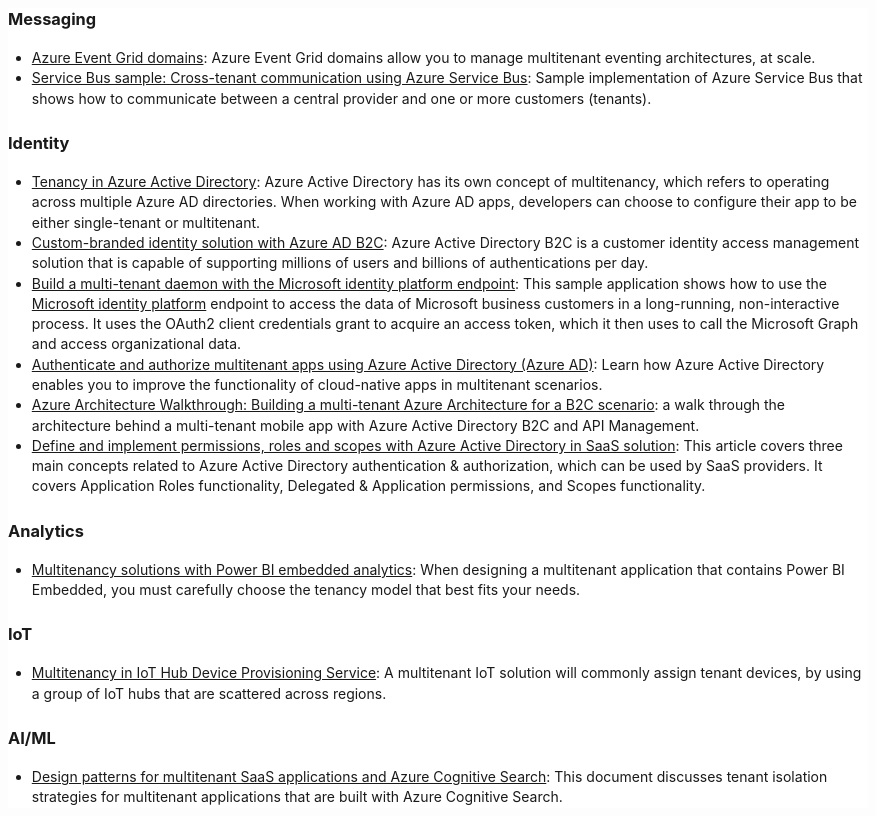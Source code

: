 ### Messaging

* [Azure Event Grid domains](/azure/event-grid/event-domains): Azure Event Grid domains allow you to manage multitenant eventing architectures, at scale.
* [Service Bus sample: Cross-tenant communication using Azure Service Bus](https://github.com/Azure-Samples/Cross-Tenant-Communication-Using-Azure-Service-Bus): Sample implementation of Azure Service Bus that shows how to communicate between a central provider and one or more customers (tenants).

### Identity

* [Tenancy in Azure Active Directory](/azure/active-directory/develop/single-and-multi-tenant-apps): Azure Active Directory has its own concept of multitenancy, which refers to operating across multiple Azure AD directories. When working with Azure AD apps, developers can choose to configure their app to be either single-tenant or multitenant.
* [Custom-branded identity solution with Azure AD B2C](/azure/active-directory-b2c/overview): Azure Active Directory B2C is a customer identity access management solution that is capable of supporting millions of users and billions of authentications per day.
* [Build a multi-tenant daemon with the Microsoft identity platform endpoint](/samples/azure-samples/ms-identity-aspnet-daemon-webapp/build-multi-tenant-daemon-aad): This sample application shows how to use the [Microsoft identity platform](/azure/active-directory/develop/v2-overview) endpoint to access the data of Microsoft business customers in a long-running, non-interactive process. It uses the OAuth2 client credentials grant to acquire an access token, which it then uses to call the Microsoft Graph and access organizational data.
* [Authenticate and authorize multitenant apps using Azure Active Directory (Azure AD)](/training/modules/cna-set-up-azure-ad-use-scale): Learn how Azure Active Directory enables you to improve the functionality of cloud-native apps in multitenant scenarios.
* [Azure Architecture Walkthrough: Building a multi-tenant Azure Architecture for a B2C scenario](https://techcommunity.microsoft.com/t5/azure-developer-community-blog/azure-architecture-walkthrough-building-a-multi-tenant-azure/ba-p/1278357): a walk through the architecture behind a multi-tenant mobile app with Azure Active Directory B2C and API Management.
* [Define and implement permissions, roles and scopes with Azure Active Directory in SaaS solution](https://techcommunity.microsoft.com/t5/fasttrack-for-azure/define-and-implement-permissions-roles-and-scopes-with-azure/ba-p/3810264): This article covers three main concepts related to Azure Active Directory authentication & authorization, which can be used by SaaS providers. It covers Application Roles functionality, Delegated & Application permissions, and Scopes functionality.
  
### Analytics

* [Multitenancy solutions with Power BI embedded analytics](/power-bi/developer/embedded/embed-multi-tenancy): When designing a multitenant application that contains Power BI Embedded, you must carefully choose the tenancy model that best fits your needs.

### IoT

* [Multitenancy in IoT Hub Device Provisioning Service](/azure/iot-dps/how-to-provision-multitenant): A multitenant IoT solution will commonly assign tenant devices, by using a group of IoT hubs that are scattered across regions.

### AI/ML

* [Design patterns for multitenant SaaS applications and Azure Cognitive Search](/azure/search/search-modeling-multitenant-saas-applications): This document discusses tenant isolation strategies for multitenant applications that are built with Azure Cognitive Search.
